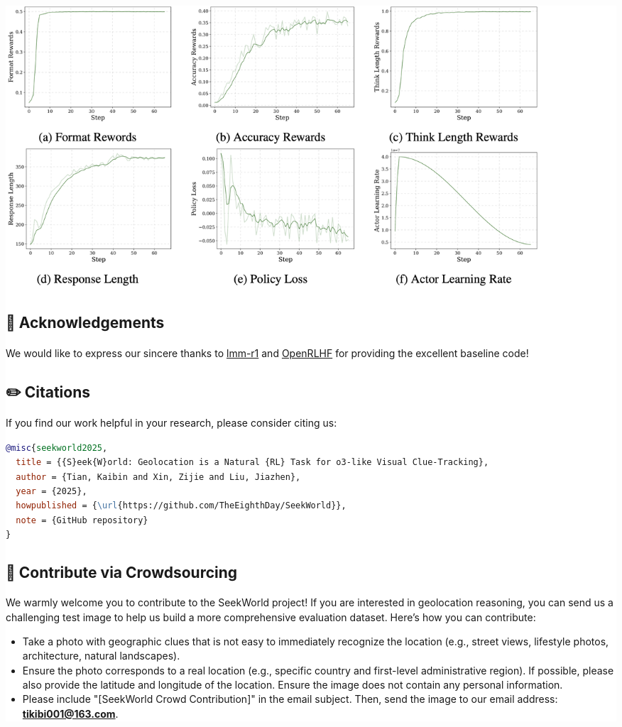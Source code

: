 <img src="./assets/training_curve.png" width="750px"/>

## 🤝 Acknowledgements

We would like to express our sincere thanks to [lmm-r1](https://github.com/TideDra/lmm-r1) and [OpenRLHF](https://github.com/OpenRLHF/OpenRLHF) for providing the excellent baseline code!

## ✏️ Citations

If you find our work helpful in your research, please consider citing us:
```bibtex
@misc{seekworld2025,
  title = {{S}eek{W}orld: Geolocation is a Natural {RL} Task for o3-like Visual Clue-Tracking},
  author = {Tian, Kaibin and Xin, Zijie and Liu, Jiazhen},
  year = {2025},
  howpublished = {\url{https://github.com/TheEighthDay/SeekWorld}},
  note = {GitHub repository}
}
```

## 📮 Contribute via Crowdsourcing
We warmly welcome you to contribute to the SeekWorld project! If you are interested in geolocation reasoning, you can send us a challenging test image to help us build a more comprehensive evaluation dataset. Here’s how you can contribute:

* Take a photo with geographic clues that is not easy to immediately recognize the location (e.g., street views, lifestyle photos, architecture, natural landscapes).
* Ensure the photo corresponds to a real location (e.g., specific country and first-level administrative region). If possible, please also provide the latitude and longitude of the location. Ensure the image does not contain any personal information.
* Please include "[SeekWorld Crowd Contribution]" in the email subject. Then, send the image to our email address: **tikibi001@163.com**.
